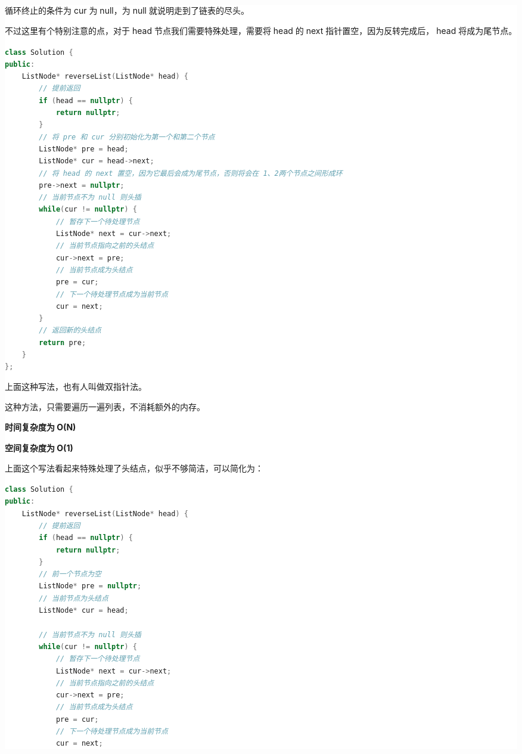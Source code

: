 循环终止的条件为 cur 为 null，为 null 就说明走到了链表的尽头。

不过这里有个特别注意的点，对于 head 节点我们需要特殊处理，需要将 head 的 next 指针置空，因为反转完成后， head 将成为尾节点。


```cpp
class Solution {
public:
    ListNode* reverseList(ListNode* head) {
        // 提前返回
        if (head == nullptr) {
            return nullptr;
        }
        // 将 pre 和 cur 分别初始化为第一个和第二个节点
        ListNode* pre = head;
        ListNode* cur = head->next;
        // 将 head 的 next 置空，因为它最后会成为尾节点，否则将会在 1、2两个节点之间形成环
        pre->next = nullptr;
        // 当前节点不为 null 则头插
        while(cur != nullptr) {
            // 暂存下一个待处理节点
            ListNode* next = cur->next;
            // 当前节点指向之前的头结点
            cur->next = pre;
            // 当前节点成为头结点
            pre = cur;
            // 下一个待处理节点成为当前节点
            cur = next;
        }
        // 返回新的头结点
        return pre;
    }
};
```

上面这种写法，也有人叫做双指针法。

这种方法，只需要遍历一遍列表，不消耗额外的内存。

**时间复杂度为 O(N)**

**空间复杂度为 O(1)**

上面这个写法看起来特殊处理了头结点，似乎不够简洁，可以简化为：

```cpp
class Solution {
public:
    ListNode* reverseList(ListNode* head) {
        // 提前返回
        if (head == nullptr) {
            return nullptr;
        }
        // 前一个节点为空
        ListNode* pre = nullptr;
        // 当前节点为头结点
        ListNode* cur = head;
    
        // 当前节点不为 null 则头插
        while(cur != nullptr) {
            // 暂存下一个待处理节点
            ListNode* next = cur->next;
            // 当前节点指向之前的头结点
            cur->next = pre;
            // 当前节点成为头结点
            pre = cur;
            // 下一个待处理节点成为当前节点
            cur = next;
```